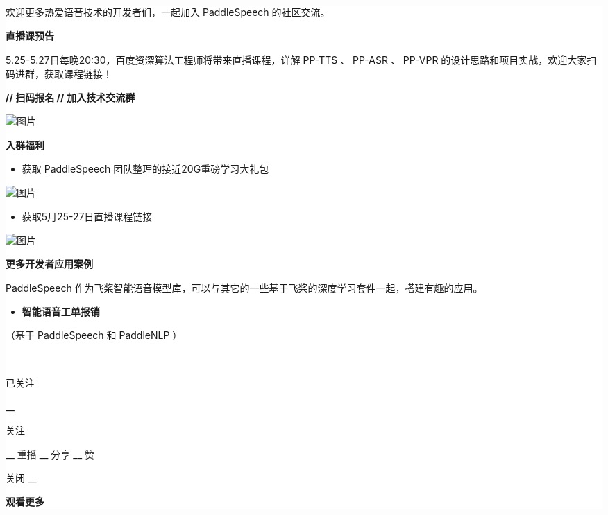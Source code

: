   

欢迎更多热爱语音技术的开发者们，一起加入 PaddleSpeech 的社区交流。

  

  

 **直播课预告**

  
  
  
5.25-5.27日每晚20:30，百度资深算法工程师将带来直播课程，详解 PP-TTS 、 PP-ASR 、 PP-VPR
的设计思路和项目实战，欢迎大家扫码进群，获取课程链接！  

  

 **// 扫码报名 //** **加入技术交流群**  

![图片](https://mmbiz.qpic.cn/mmbiz_jpg/BcyAypujBVaicmIhxRQo78YnumguNnUKljoPEfGc3Yq5OekiaybbPFzOA1Q1m76Jpb5SX0ric07ElRrR6RxX6I8CQ/640?wx_fmt=jpeg)

  

  

  

 **入群福利**

  * 获取 PaddleSpeech 团队整理的接近20G重磅学习大礼包  

  

![图片](https://mmbiz.qpic.cn/mmbiz_png/ByEtV06HvDh4sDMIicKJbJKUGmlnocQHFToRbGfEjEJYgDo5mEKRofech7boMFKBZSb0B4HXDIIGMV6ppNnM4XA/640?wx_fmt=png)

  

  * 获取5月25-27日直播课程链接

![图片](https://mmbiz.qpic.cn/mmbiz_jpg/BcyAypujBVaicmIhxRQo78YnumguNnUKln9KtuhAR7WGETxo8WlTkts5DDrC2EtOPQGAxWl2YgjcDl6SyL6Z30A/640?wx_fmt=jpeg)

  

  

  

 **更多开发者应用案例**

PaddleSpeech 作为飞桨智能语音模型库，可以与其它的一些基于飞桨的深度学习套件一起，搭建有趣的应用。

  *  **智能语音工单报销**

（基于 PaddleSpeech 和 PaddleNLP ）

  

![]()

已关注

__

关注

__ 重播 __ 分享 __ 赞

关闭 __

 **观看更多**
